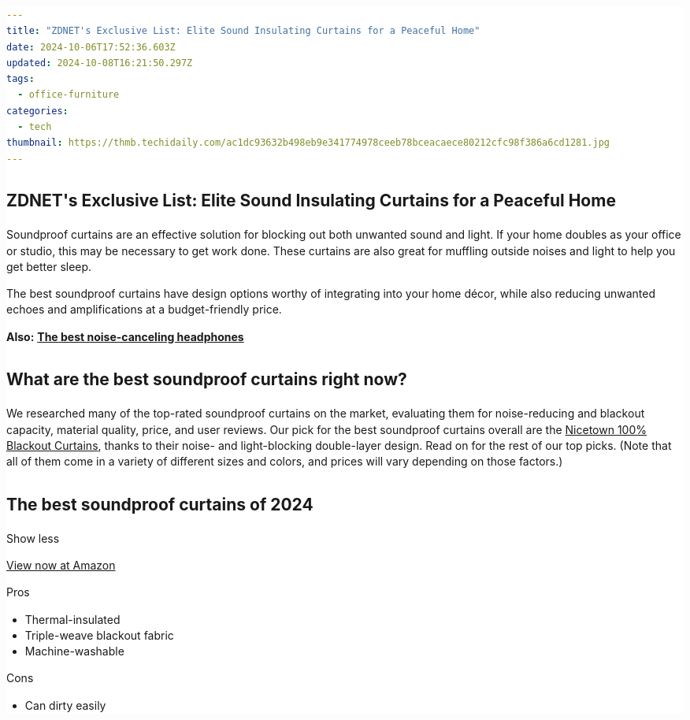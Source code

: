 ```yaml
---
title: "ZDNET's Exclusive List: Elite Sound Insulating Curtains for a Peaceful Home"
date: 2024-10-06T17:52:36.603Z
updated: 2024-10-08T16:21:50.297Z
tags:
  - office-furniture
categories:
  - tech
thumbnail: https://thmb.techidaily.com/ac1dc93632b498eb9e341774978ceeb78bceacaece80212cfc98f386a6cd1281.jpg
---
```


## ZDNET's Exclusive List: Elite Sound Insulating Curtains for a Peaceful Home

Soundproof curtains are an effective solution for blocking out both unwanted sound and light. If your home doubles as your office or studio, this may be necessary to get work done. These curtains are also great for muffling outside noises and light to help you get better sleep. 

The best soundproof curtains have design options worthy of integrating into your home décor, while also reducing unwanted echoes and amplifications at a budget-friendly price. 

**Also:** [**The best noise-canceling headphones**](https://www.zdnet.com/article/best-noise-canceling-headphones/)

## What are the best soundproof curtains right now? 

We researched many of the top-rated soundproof curtains on the market, evaluating them for noise-reducing and blackout capacity, material quality, price, and user reviews. Our pick for the best soundproof curtains overall are the [Nicetown 100% Blackout Curtains](https://buy.geni.us/Proxy.ashx?TSID=368250&GR%5FURL=https%3A%2F%2Fwww.amazon.com%2Fdp%2FB077RPXSF3%3Ftag%3Dzd-buy-button-20%26ascsubtag%3D%5F%5FCOM%5FCLICK%5FID%5F%5F%7C3d94b314-4884-442b-b2fd-c1524b948c30%7Cdtp&dtb=1), thanks to their noise- and light-blocking double-layer design. Read on for the rest of our top picks. (Note that all of them come in a variety of different sizes and colors, and prices will vary depending on those factors.)

## The best soundproof curtains of 2024

Show less 

[View now at Amazon](https://buy.geni.us/Proxy.ashx?TSID=368250&GR%5FURL=https%3A%2F%2Fwww.amazon.com%2Fdp%2FB077RPXSF3%3FlinkCode%3Dogi%26th%3D1%26psc%3D1%26tag%3Dzd-buy-button-20%26ascsubtag%3D%5F%5FCOM%5FCLICK%5FID%5F%5F%7C3d94b314-4884-442b-b2fd-c1524b948c30%7Cdtp&dtb=1)

Pros 
* Thermal-insulated
* Triple-weave blackout fabric
* Machine-washable

Cons 
* Can dirty easily
